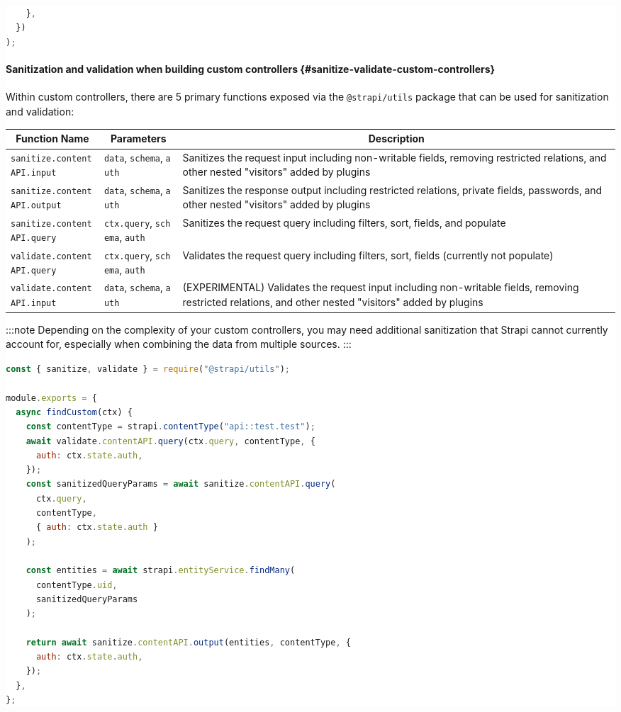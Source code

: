 ```js title="./src/api/restaurant/controllers/restaurant.ts"
    },
  })
);
```




#### Sanitization and validation when building custom controllers {#sanitize-validate-custom-controllers}

Within custom controllers, there are 5 primary functions exposed via the `@strapi/utils` package that can be used for sanitization and validation:

| Function Name                | Parameters                    | Description                                                                                                                                           |
| ---------------------------- | ----------------------------- | ----------------------------------------------------------------------------------------------------------------------------------------------------- |
| `sanitize.contentAPI.input`  | `data`, `schema`, `auth`      | Sanitizes the request input including non-writable fields, removing restricted relations, and other nested "visitors" added by plugins                |
| `sanitize.contentAPI.output` | `data`, `schema`, `auth`      | Sanitizes the response output including restricted relations, private fields, passwords, and other nested "visitors" added by plugins                 |
| `sanitize.contentAPI.query`  | `ctx.query`, `schema`, `auth` | Sanitizes the request query including filters, sort, fields, and populate                                                                             |
| `validate.contentAPI.query`  | `ctx.query`, `schema`, `auth` | Validates the request query including filters, sort, fields (currently not populate)                                                                  |
| `validate.contentAPI.input`  | `data`, `schema`, `auth`      | (EXPERIMENTAL) Validates the request input including non-writable fields, removing restricted relations, and other nested "visitors" added by plugins |

:::note
Depending on the complexity of your custom controllers, you may need additional sanitization that Strapi cannot currently account for, especially when combining the data from multiple sources.
:::




```js title="./src/api/restaurant/controllers/restaurant.js"
const { sanitize, validate } = require("@strapi/utils");

module.exports = {
  async findCustom(ctx) {
    const contentType = strapi.contentType("api::test.test");
    await validate.contentAPI.query(ctx.query, contentType, {
      auth: ctx.state.auth,
    });
    const sanitizedQueryParams = await sanitize.contentAPI.query(
      ctx.query,
      contentType,
      { auth: ctx.state.auth }
    );

    const entities = await strapi.entityService.findMany(
      contentType.uid,
      sanitizedQueryParams
    );

    return await sanitize.contentAPI.output(entities, contentType, {
      auth: ctx.state.auth,
    });
  },
};
```

